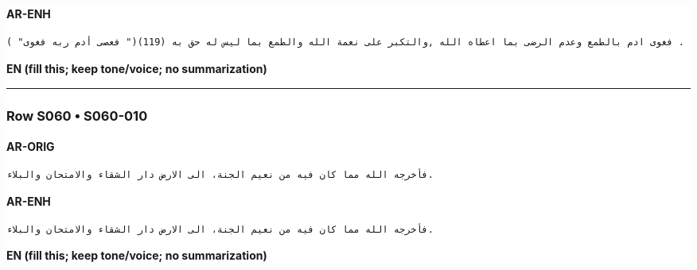 **AR-ENH**
```ar
( "فعصى أدم ربه فغوى ")(119) فغوى ادم بالطمع وعدم الرضى بما اعطاه الله ,والتكبر على نعمة الله والطمع بما ليس له حق به .
```

**EN (fill this; keep tone/voice; no summarization)**
```en

```

---
### Row S060 • S060-010

**AR-ORIG**
```ar
فأخرجه الله مما كان فيه من نعيم الجنة، الى الارض دار الشقاء والامتحان والبلاء.
```

**AR-ENH**
```ar
فأخرجه الله مما كان فيه من نعيم الجنة، الى الارض دار الشقاء والامتحان والبلاء.
```

**EN (fill this; keep tone/voice; no summarization)**
```en

```
